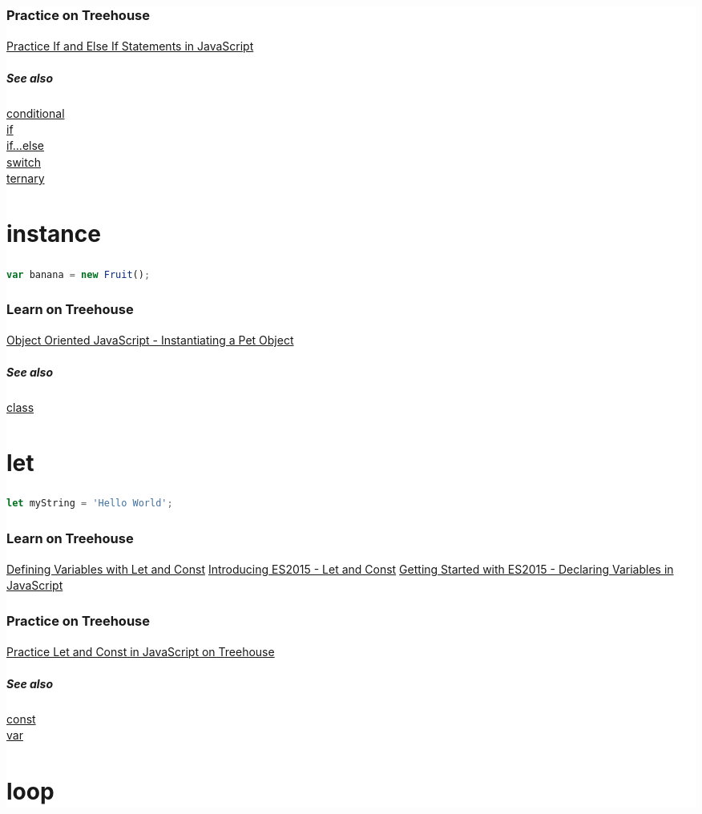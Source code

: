 ### Practice on Treehouse
[Practice If and Else If Statements in JavaScript](https://teamtreehouse.com/library/practice-if-and-else-if-statements-in-javascript)

##### See also
[conditional](#conditional)\
[if](#if)\
[if...else](#if-else)\
[switch](#switch)\
[ternary](#ternary)



# instance
```javascript
var banana = new Fruit();
```

### Learn on Treehouse
[Object Oriented JavaScript - Instantiating a Pet Object](https://teamtreehouse.com/library/instantiating-a-pet-object)

##### See also
[class](#class)


# let
```javascript
let myString = 'Hello World';
```

### Learn on Treehouse
[Defining Variables with Let and Const](https://teamtreehouse.com/library/defining-variables-with-let-and-const)
[Introducing ES2015 - Let and Const](https://teamtreehouse.com/library/let-and-const)
[Getting Started with ES2015 - Declaring Variables in JavaScript](https://teamtreehouse.com/library/declaring-variables-in-javascript-2)

### Practice on Treehouse
[Practice Let and Const in JavaScript on Treehouse](https://teamtreehouse.com/library/practice-let-and-const-in-javascript)

##### See also
[const](#const)\
[var](#var)



# loop
